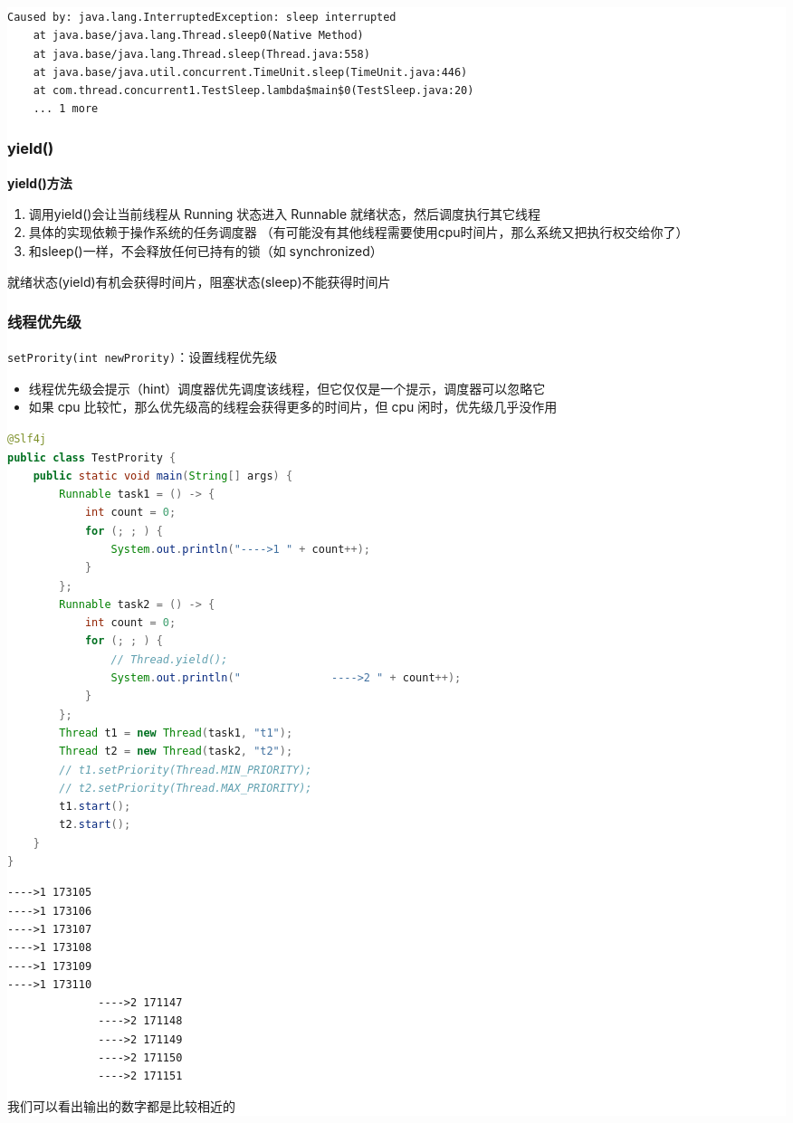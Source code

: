 ```
Caused by: java.lang.InterruptedException: sleep interrupted
	at java.base/java.lang.Thread.sleep0(Native Method)
	at java.base/java.lang.Thread.sleep(Thread.java:558)
	at java.base/java.util.concurrent.TimeUnit.sleep(TimeUnit.java:446)
	at com.thread.concurrent1.TestSleep.lambda$main$0(TestSleep.java:20)
	... 1 more
```



### yield()
**yield()方法**
1. 调用yield()会让当前线程从 Running 状态进入 Runnable 就绪状态，然后调度执行其它线程
2. 具体的实现依赖于操作系统的任务调度器 （有可能没有其他线程需要使用cpu时间片，那么系统又把执行权交给你了）
3. 和sleep()一样，不会释放任何已持有的锁（如 synchronized）


就绪状态(yield)有机会获得时间片，阻塞状态(sleep)不能获得时间片


### 线程优先级

`setPrority(int newPrority)`：设置线程优先级
- 线程优先级会提示（hint）调度器优先调度该线程，但它仅仅是一个提示，调度器可以忽略它
- 如果 cpu 比较忙，那么优先级高的线程会获得更多的时间片，但 cpu 闲时，优先级几乎没作用


```java
@Slf4j
public class TestPrority {
    public static void main(String[] args) {
        Runnable task1 = () -> {
            int count = 0;
            for (; ; ) {
                System.out.println("---->1 " + count++);
            }
        };
        Runnable task2 = () -> {
            int count = 0;
            for (; ; ) {
                // Thread.yield();
                System.out.println("              ---->2 " + count++);
            }
        };
        Thread t1 = new Thread(task1, "t1");
        Thread t2 = new Thread(task2, "t2");
        // t1.setPriority(Thread.MIN_PRIORITY);
        // t2.setPriority(Thread.MAX_PRIORITY);
        t1.start();
        t2.start();
    }
}
```
```
---->1 173105
---->1 173106
---->1 173107
---->1 173108
---->1 173109
---->1 173110
              ---->2 171147
              ---->2 171148
              ---->2 171149
              ---->2 171150
              ---->2 171151
```
我们可以看出输出的数字都是比较相近的